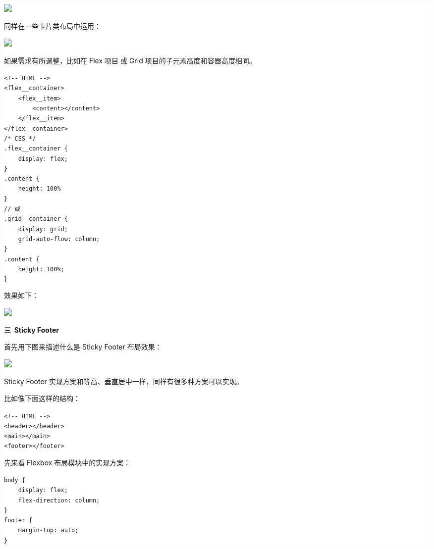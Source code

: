 ![](https://mmbiz.qpic.cn/mmbiz_png/Z6bicxIx5naKyyTvoRqxFUicAtcfomMicicSsYmsHZiaMH9qmFFUiaodibic9Z4L8MpKmkyOrSCicyTo2XEmZH39fcdjuiaQ/640?wx_fmt=png)

同样在一些卡片类布局中运用：

![](https://mmbiz.qpic.cn/mmbiz_png/Z6bicxIx5naKyyTvoRqxFUicAtcfomMicicSMpIzCjp4gia707eTCHYztmq97jWTicuQIqeIN0ibb5eHF4Rs26NgkVqSQ/640?wx_fmt=png)

如果需求有所调整，比如在 Flex 项目 或 Grid 项目的子元素高度和容器高度相同。

```
<!-- HTML -->
<flex__container>
    <flex__item>
        <content></content>
    </flex__item>
</flex__container>
/* CSS */
.flex__container {
    display: flex;
}
.content {
    height: 100%
}
// 或
.grid__container {
    display: grid;
    grid-auto-flow: column;
}
.content {
    height: 100%;
}
```

效果如下：

![](https://mmbiz.qpic.cn/mmbiz_png/Z6bicxIx5naKyyTvoRqxFUicAtcfomMicicSe7MxHAXRKRoL0YCUXH0uRJ2YXQusC7qhib2yDEgsic1EZ9tFYBhtkBvw/640?wx_fmt=png)

**三  Sticky Footer**

首先用下图来描述什么是 Sticky Footer 布局效果：

![](https://mmbiz.qpic.cn/mmbiz_png/Z6bicxIx5naKyyTvoRqxFUicAtcfomMicicS8usEjg6dsOiala6rF68rwu8CT7Yy7xf6LWrGl6202mvUkAPLPEfQwMw/640?wx_fmt=png)

Sticky Footer 实现方案和等高、垂直居中一样，同样有很多种方案可以实现。

比如像下面这样的结构：

```
<!-- HTML -->
<header></header>
<main></main>
<footer></footer>
```

先来看 Flexbox 布局模块中的实现方案：

```
body {
    display: flex;
    flex-direction: column;
}
footer {
    margin-top: auto;
}
```
